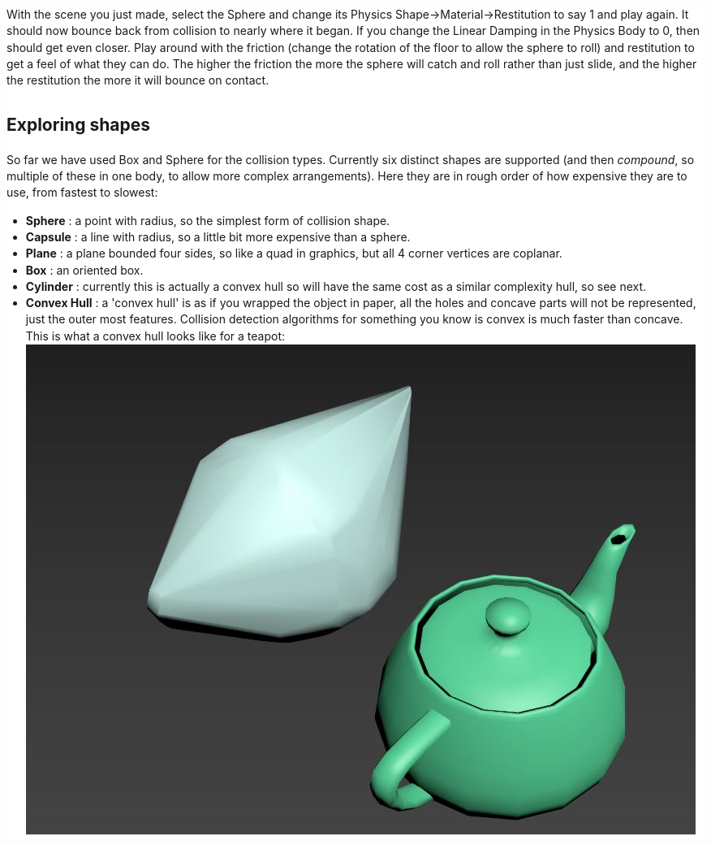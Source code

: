 With the scene you just made, select the Sphere and change its Physics Shape->Material->Restitution to say 1 and play again. It should now bounce back from collision to nearly where it began. If you change the Linear Damping in the Physics Body to 0, then should get even closer. Play around with the friction (change the rotation of the floor to allow the sphere to roll) and restitution to get a feel of what they can do. The higher the friction the more the sphere will catch and roll rather than just slide, and the higher the restitution the more it will bounce on contact.

## Exploring shapes

So far we have used Box and Sphere for the collision types. Currently six distinct shapes are supported (and then *compound*, so multiple of these in one body, to allow more complex arrangements). Here they are in rough order of how expensive they are to use, from fastest to slowest:

* **Sphere** : a point with radius, so the simplest form of collision shape.
* **Capsule** : a line with radius, so a little bit more expensive than a sphere.
* **Plane** : a plane bounded four sides, so like a quad in graphics, but all 4 corner vertices are coplanar.
* **Box** : an oriented box. 
* **Cylinder** : currently this is actually a convex hull so will have the same cost as a similar complexity hull, so see next.
* **Convex Hull** : a 'convex hull' is as if you wrapped the object in paper, all the holes and concave parts will not be represented, just the outer most features. Collision detection algorithms for something you know is convex is much faster than concave. This is what a convex hull looks like for a teapot:
![collider_cast](images/Convex_Hull_Teapot.png)
